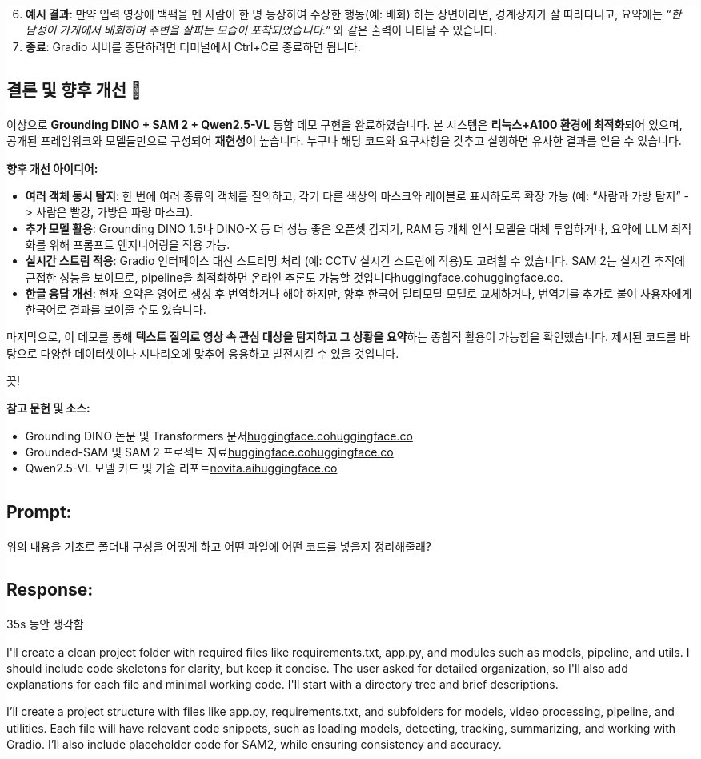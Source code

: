 6.  **예시 결과**: 만약 입력 영상에 백팩을 멘 사람이 한 명 등장하여 수상한 행동(예: 배회) 하는 장면이라면, 경계상자가 잘 따라다니고, 요약에는 _“한 남성이 가게에서 배회하며 주변을 살피는 모습이 포착되었습니다.”_ 와 같은 출력이 나타날 수 있습니다.
7.  **종료**: Gradio 서버를 중단하려면 터미널에서 Ctrl+C로 종료하면 됩니다.

결론 및 향후 개선 🔮
-------------

이상으로 **Grounding DINO + SAM 2 + Qwen2.5-VL** 통합 데모 구현을 완료하였습니다. 본 시스템은 **리눅스+A100 환경에 최적화**되어 있으며, 공개된 프레임워크와 모델들만으로 구성되어 **재현성**이 높습니다. 누구나 해당 코드와 요구사항을 갖추고 실행하면 유사한 결과를 얻을 수 있습니다.

**향후 개선 아이디어:**

*   **여러 객체 동시 탐지**: 한 번에 여러 종류의 객체를 질의하고, 각기 다른 색상의 마스크와 레이블로 표시하도록 확장 가능 (예: “사람과 가방 탐지” -> 사람은 빨강, 가방은 파랑 마스크).
*   **추가 모델 활용**: Grounding DINO 1.5나 DINO-X 등 더 성능 좋은 오픈셋 감지기, RAM 등 개체 인식 모델을 대체 투입하거나, 요약에 LLM 최적화를 위해 프롬프트 엔지니어링을 적용 가능.
*   **실시간 스트림 적용**: Gradio 인터페이스 대신 스트리밍 처리 (예: CCTV 실시간 스트림에 적용)도 고려할 수 있습니다. SAM 2는 실시간 추적에 근접한 성능을 보이므로, pipeline을 최적화하면 온라인 추론도 가능할 것입니다[huggingface.co](https://huggingface.co/facebook/sam2-hiera-large#:~:text=For%20video%20prediction%3A)[huggingface.co](https://huggingface.co/facebook/sam2-hiera-large#:~:text=,your_prompts).
*   **한글 응답 개선**: 현재 요약은 영어로 생성 후 번역하거나 해야 하지만, 향후 한국어 멀티모달 모델로 교체하거나, 번역기를 추가로 붙여 사용자에게 한국어로 결과를 보여줄 수도 있습니다.

마지막으로, 이 데모를 통해 **텍스트 질의로 영상 속 관심 대상을 탐지하고 그 상황을 요약**하는 종합적 활용이 가능함을 확인했습니다. 제시된 코드를 바탕으로 다양한 데이터셋이나 시나리오에 맞추어 응용하고 발전시킬 수 있을 것입니다.

끗!

**참고 문헌 및 소스:**

*   Grounding DINO 논문 및 Transformers 문서[huggingface.co](https://huggingface.co/docs/transformers/en/model_doc/grounding-dino#:~:text=marrying%20Transformer,we%20propose%20to%20also%20perform)[huggingface.co](https://huggingface.co/docs/transformers/en/model_doc/grounding-dino#:~:text=,1%5D%5D%20...)
*   Grounded-SAM 및 SAM 2 프로젝트 자료[huggingface.co](https://huggingface.co/facebook/sam2-hiera-large#:~:text=Repository%20for%20SAM%202%3A%20Segment,2%20paper%20for%20more%20information)[huggingface.co](https://huggingface.co/facebook/sam2-hiera-large#:~:text=state%20%3D%20predictor.init_state%28)
*   Qwen2.5-VL 모델 카드 및 기술 리포트[novita.ai](https://novita.ai/models/llm/qwen-qwen2.5-vl-72b-instruct#:~:text=Qwen2,Capable%20of%20visual%20localization%3A%20Qwen2)[huggingface.co](https://huggingface.co/Qwen/Qwen2.5-VL-7B-Instruct#:~:text=The%20code%20of%20Qwen2.5,build%20from%20source%20with%20command)

## Prompt:
위의 내용을 기초로 폴더내 구성을 어떻게 하고 어떤 파일에 어떤 코드를 넣을지 정리해줄래?

## Response:
35s 동안 생각함

I'll create a clean project folder with required files like requirements.txt, app.py, and modules such as models, pipeline, and utils. I should include code skeletons for clarity, but keep it concise. The user asked for detailed organization, so I'll also add explanations for each file and minimal working code. I'll start with a directory tree and brief descriptions.

I’ll create a project structure with files like app.py, requirements.txt, and subfolders for models, video processing, pipeline, and utilities. Each file will have relevant code snippets, such as loading models, detecting, tracking, summarizing, and working with Gradio. I’ll also include placeholder code for SAM2, while ensuring consistency and accuracy.
